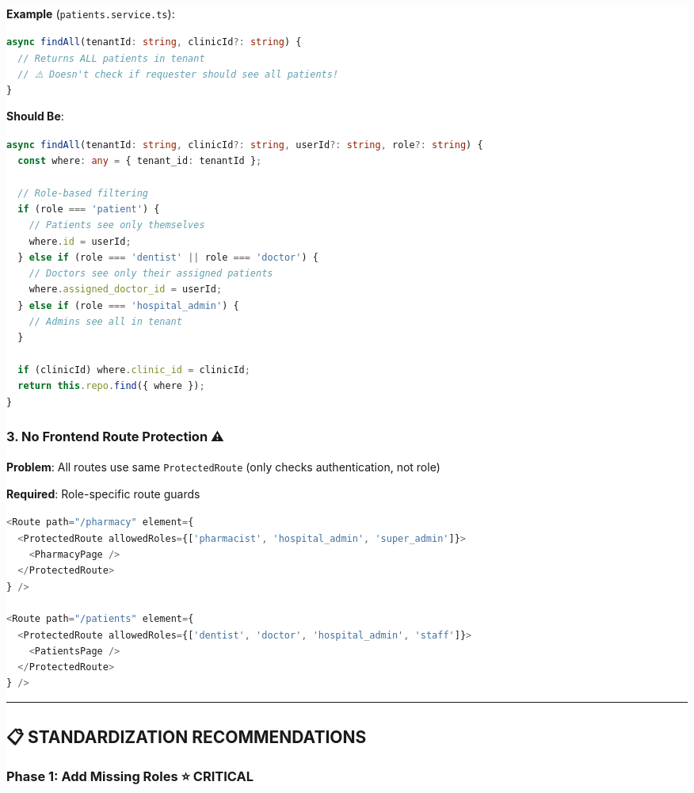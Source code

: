 **Example** (`patients.service.ts`):
```typescript
async findAll(tenantId: string, clinicId?: string) {
  // Returns ALL patients in tenant
  // ⚠️ Doesn't check if requester should see all patients!
}
```

**Should Be**:
```typescript
async findAll(tenantId: string, clinicId?: string, userId?: string, role?: string) {
  const where: any = { tenant_id: tenantId };
  
  // Role-based filtering
  if (role === 'patient') {
    // Patients see only themselves
    where.id = userId;
  } else if (role === 'dentist' || role === 'doctor') {
    // Doctors see only their assigned patients
    where.assigned_doctor_id = userId;
  } else if (role === 'hospital_admin') {
    // Admins see all in tenant
  }
  
  if (clinicId) where.clinic_id = clinicId;
  return this.repo.find({ where });
}
```

### **3. No Frontend Route Protection** ⚠️

**Problem**: All routes use same `ProtectedRoute` (only checks authentication, not role)

**Required**: Role-specific route guards
```typescript
<Route path="/pharmacy" element={
  <ProtectedRoute allowedRoles={['pharmacist', 'hospital_admin', 'super_admin']}>
    <PharmacyPage />
  </ProtectedRoute>
} />

<Route path="/patients" element={
  <ProtectedRoute allowedRoles={['dentist', 'doctor', 'hospital_admin', 'staff']}>
    <PatientsPage />
  </ProtectedRoute>
} />
```

---

## 📋 STANDARDIZATION RECOMMENDATIONS

### **Phase 1: Add Missing Roles** ⭐ CRITICAL
